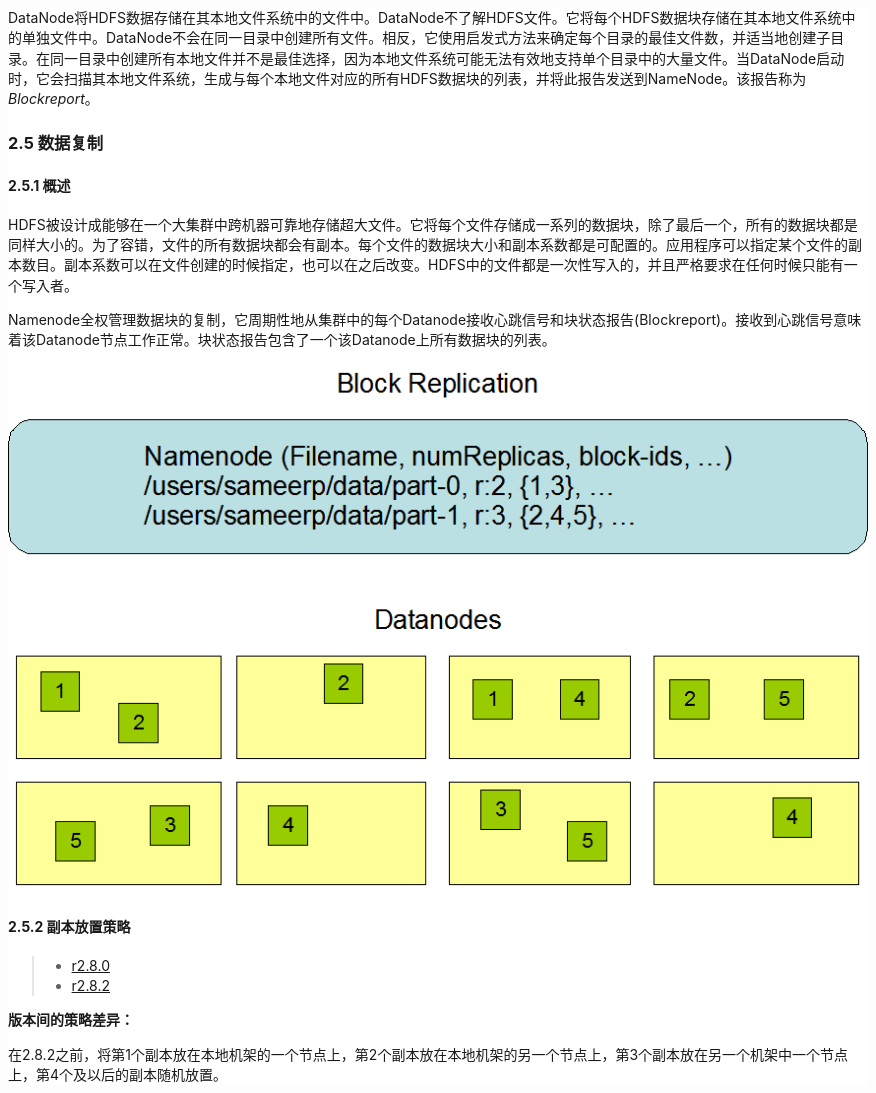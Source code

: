 DataNode将HDFS数据存储在其本地文件系统中的文件中。DataNode不了解HDFS文件。它将每个HDFS数据块存储在其本地文件系统中的单独文件中。DataNode不会在同一目录中创建所有文件。相反，它使用启发式方法来确定每个目录的最佳文件数，并适当地创建子目录。在同一目录中创建所有本地文件并不是最佳选择，因为本地文件系统可能无法有效地支持单个目录中的大量文件。当DataNode启动时，它会扫描其本地文件系统，生成与每个本地文件对应的所有HDFS数据块的列表，并将此报告发送到NameNode。该报告称为*Blockreport*。

### 2.5 数据复制

#### 2.5.1 概述

HDFS被设计成能够在一个大集群中跨机器可靠地存储超大文件。它将每个文件存储成一系列的数据块，除了最后一个，所有的数据块都是同样大小的。为了容错，文件的所有数据块都会有副本。每个文件的数据块大小和副本系数都是可配置的。应用程序可以指定某个文件的副本数目。副本系数可以在文件创建的时候指定，也可以在之后改变。HDFS中的文件都是一次性写入的，并且严格要求在任何时候只能有一个写入者。

Namenode全权管理数据块的复制，它周期性地从集群中的每个Datanode接收心跳信号和块状态报告(Blockreport)。接收到心跳信号意味着该Datanode节点工作正常。块状态报告包含了一个该Datanode上所有数据块的列表。

![HDFS DataNodes](assets/hdfsdatanodes.png) 

#### 2.5.2 副本放置策略

> * [r2.8.0](http://hadoop.apache.org/docs/r2.8.0/hadoop-project-dist/hadoop-hdfs/HdfsDesign.html#Replica_Placement:_The_First_Baby_Steps)
> * [r2.8.2](http://hadoop.apache.org/docs/r2.8.2/hadoop-project-dist/hadoop-hdfs/HdfsDesign.html#Replica_Placement:_The_First_Baby_Steps) 

**版本间的策略差异：**

在2.8.2之前，将第1个副本放在本地机架的一个节点上，第2个副本放在本地机架的另一个节点上，第3个副本放在另一个机架中一个节点上，第4个及以后的副本随机放置。
